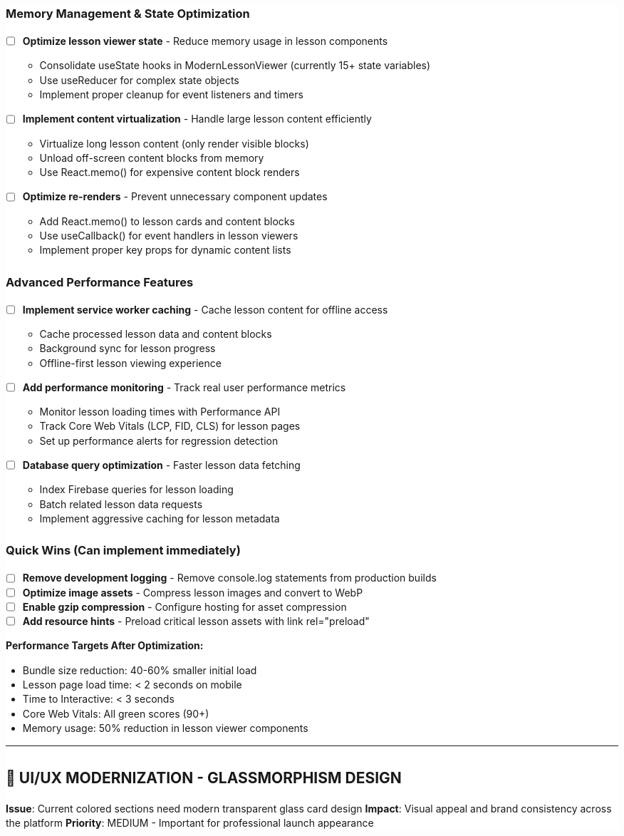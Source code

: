 ### **Memory Management & State Optimization**
- [ ] **Optimize lesson viewer state** - Reduce memory usage in lesson components
  - Consolidate useState hooks in ModernLessonViewer (currently 15+ state variables)
  - Use useReducer for complex state objects
  - Implement proper cleanup for event listeners and timers

- [ ] **Implement content virtualization** - Handle large lesson content efficiently
  - Virtualize long lesson content (only render visible blocks)
  - Unload off-screen content blocks from memory
  - Use React.memo() for expensive content block renders

- [ ] **Optimize re-renders** - Prevent unnecessary component updates
  - Add React.memo() to lesson cards and content blocks
  - Use useCallback() for event handlers in lesson viewers
  - Implement proper key props for dynamic content lists

### **Advanced Performance Features**
- [ ] **Implement service worker caching** - Cache lesson content for offline access
  - Cache processed lesson data and content blocks
  - Background sync for lesson progress
  - Offline-first lesson viewing experience

- [ ] **Add performance monitoring** - Track real user performance metrics
  - Monitor lesson loading times with Performance API
  - Track Core Web Vitals (LCP, FID, CLS) for lesson pages
  - Set up performance alerts for regression detection

- [ ] **Database query optimization** - Faster lesson data fetching
  - Index Firebase queries for lesson loading
  - Batch related lesson data requests
  - Implement aggressive caching for lesson metadata

### **Quick Wins (Can implement immediately)**
- [ ] **Remove development logging** - Remove console.log statements from production builds
- [ ] **Optimize image assets** - Compress lesson images and convert to WebP
- [ ] **Enable gzip compression** - Configure hosting for asset compression
- [ ] **Add resource hints** - Preload critical lesson assets with link rel="preload"

**Performance Targets After Optimization:**
- Bundle size reduction: 40-60% smaller initial load
- Lesson page load time: < 2 seconds on mobile
- Time to Interactive: < 3 seconds
- Core Web Vitals: All green scores (90+)
- Memory usage: 50% reduction in lesson viewer components

---

## 🎨 **UI/UX MODERNIZATION - GLASSMORPHISM DESIGN**
**Issue**: Current colored sections need modern transparent glass card design
**Impact**: Visual appeal and brand consistency across the platform
**Priority**: MEDIUM - Important for professional launch appearance
